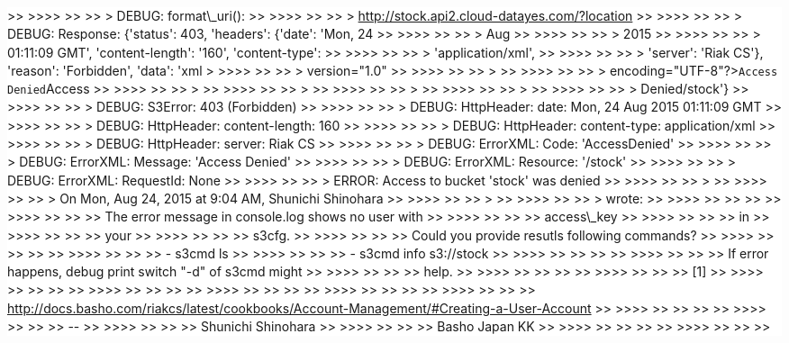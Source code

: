 &gt;&gt; &gt;&gt;&gt;&gt; &gt;&gt; &gt;&gt; &gt; DEBUG: format\\_uri():
&gt;&gt; &gt;&gt;&gt;&gt; &gt;&gt; &gt;&gt; &gt; http://stock.api2.cloud-datayes.com/?location
&gt;&gt; &gt;&gt;&gt;&gt; &gt;&gt; &gt;&gt; &gt; DEBUG: Response: {'status': 403, 'headers': {'date': 'Mon, 24
&gt;&gt; &gt;&gt;&gt;&gt; &gt;&gt; &gt;&gt; &gt; Aug
&gt;&gt; &gt;&gt;&gt;&gt; &gt;&gt; &gt;&gt; &gt; 2015
&gt;&gt; &gt;&gt;&gt;&gt; &gt;&gt; &gt;&gt; &gt; 01:11:09 GMT', 'content-length': '160', 'content-type':
&gt;&gt; &gt;&gt;&gt;&gt; &gt;&gt; &gt;&gt; &gt; 'application/xml',
&gt;&gt; &gt;&gt;&gt;&gt; &gt;&gt; &gt;&gt; &gt; 'server': 'Riak CS'}, 'reason': 'Forbidden', 'data': 'xml
&gt; &gt;&gt;&gt;&gt; &gt;&gt; &gt;&gt; &gt; version="1.0"
&gt;&gt; &gt;&gt;&gt;&gt; &gt;&gt; &gt;&gt; &gt;
&gt;&gt; &gt;&gt;&gt;&gt; &gt;&gt; &gt;&gt; &gt; encoding="UTF-8"?&gt;`AccessDenied`Access
&gt;&gt; &gt;&gt;&gt;&gt; &gt;&gt; &gt;&gt; &gt;
&gt;&gt; &gt;&gt;&gt;&gt; &gt;&gt; &gt;&gt; &gt;
&gt;&gt; &gt;&gt;&gt;&gt; &gt;&gt; &gt;&gt; &gt;
&gt;&gt; &gt;&gt;&gt;&gt; &gt;&gt; &gt;&gt; &gt;
&gt;&gt; &gt;&gt;&gt;&gt; &gt;&gt; &gt;&gt; &gt; Denied/stock'}
&gt;&gt; &gt;&gt;&gt;&gt; &gt;&gt; &gt;&gt; &gt; DEBUG: S3Error: 403 (Forbidden)
&gt;&gt; &gt;&gt;&gt;&gt; &gt;&gt; &gt;&gt; &gt; DEBUG: HttpHeader: date: Mon, 24 Aug 2015 01:11:09 GMT
&gt;&gt; &gt;&gt;&gt;&gt; &gt;&gt; &gt;&gt; &gt; DEBUG: HttpHeader: content-length: 160
&gt;&gt; &gt;&gt;&gt;&gt; &gt;&gt; &gt;&gt; &gt; DEBUG: HttpHeader: content-type: application/xml
&gt;&gt; &gt;&gt;&gt;&gt; &gt;&gt; &gt;&gt; &gt; DEBUG: HttpHeader: server: Riak CS
&gt;&gt; &gt;&gt;&gt;&gt; &gt;&gt; &gt;&gt; &gt; DEBUG: ErrorXML: Code: 'AccessDenied'
&gt;&gt; &gt;&gt;&gt;&gt; &gt;&gt; &gt;&gt; &gt; DEBUG: ErrorXML: Message: 'Access Denied'
&gt;&gt; &gt;&gt;&gt;&gt; &gt;&gt; &gt;&gt; &gt; DEBUG: ErrorXML: Resource: '/stock'
&gt;&gt; &gt;&gt;&gt;&gt; &gt;&gt; &gt;&gt; &gt; DEBUG: ErrorXML: RequestId: None
&gt;&gt; &gt;&gt;&gt;&gt; &gt;&gt; &gt;&gt; &gt; ERROR: Access to bucket 'stock' was denied
&gt;&gt; &gt;&gt;&gt;&gt; &gt;&gt; &gt;&gt; &gt;
&gt;&gt; &gt;&gt;&gt;&gt; &gt;&gt; &gt;&gt; &gt; On Mon, Aug 24, 2015 at 9:04 AM, Shunichi Shinohara
&gt;&gt; &gt;&gt;&gt;&gt; &gt;&gt; &gt;&gt; &gt; 
&gt;&gt; &gt;&gt;&gt;&gt; &gt;&gt; &gt;&gt; &gt; wrote:
&gt;&gt; &gt;&gt;&gt;&gt; &gt;&gt; &gt;&gt; &gt;&gt;
&gt;&gt; &gt;&gt;&gt;&gt; &gt;&gt; &gt;&gt; &gt;&gt; The error message in console.log shows no user with
&gt;&gt; &gt;&gt;&gt;&gt; &gt;&gt; &gt;&gt; &gt;&gt; access\\_key
&gt;&gt; &gt;&gt;&gt;&gt; &gt;&gt; &gt;&gt; &gt;&gt; in
&gt;&gt; &gt;&gt;&gt;&gt; &gt;&gt; &gt;&gt; &gt;&gt; your
&gt;&gt; &gt;&gt;&gt;&gt; &gt;&gt; &gt;&gt; &gt;&gt; s3cfg.
&gt;&gt; &gt;&gt;&gt;&gt; &gt;&gt; &gt;&gt; &gt;&gt; Could you provide resutls following commands?
&gt;&gt; &gt;&gt;&gt;&gt; &gt;&gt; &gt;&gt; &gt;&gt;
&gt;&gt; &gt;&gt;&gt;&gt; &gt;&gt; &gt;&gt; &gt;&gt; - s3cmd ls
&gt;&gt; &gt;&gt;&gt;&gt; &gt;&gt; &gt;&gt; &gt;&gt; - s3cmd info s3://stock
&gt;&gt; &gt;&gt;&gt;&gt; &gt;&gt; &gt;&gt; &gt;&gt;
&gt;&gt; &gt;&gt;&gt;&gt; &gt;&gt; &gt;&gt; &gt;&gt; If error happens, debug print switch "-d" of s3cmd might
&gt;&gt; &gt;&gt;&gt;&gt; &gt;&gt; &gt;&gt; &gt;&gt; help.
&gt;&gt; &gt;&gt;&gt;&gt; &gt;&gt; &gt;&gt; &gt;&gt;
&gt;&gt; &gt;&gt;&gt;&gt; &gt;&gt; &gt;&gt; &gt;&gt; [1]
&gt;&gt; &gt;&gt;&gt;&gt; &gt;&gt; &gt;&gt; &gt;&gt;
&gt;&gt; &gt;&gt;&gt;&gt; &gt;&gt; &gt;&gt; &gt;&gt;
&gt;&gt; &gt;&gt;&gt;&gt; &gt;&gt; &gt;&gt; &gt;&gt;
&gt;&gt; &gt;&gt;&gt;&gt; &gt;&gt; &gt;&gt; &gt;&gt;
&gt;&gt; &gt;&gt;&gt;&gt; &gt;&gt; &gt;&gt; &gt;&gt; http://docs.basho.com/riakcs/latest/cookbooks/Account-Management/#Creating-a-User-Account
&gt;&gt; &gt;&gt;&gt;&gt; &gt;&gt; &gt;&gt; &gt;&gt;
&gt;&gt; &gt;&gt;&gt;&gt; &gt;&gt; &gt;&gt; &gt;&gt; --
&gt;&gt; &gt;&gt;&gt;&gt; &gt;&gt; &gt;&gt; &gt;&gt; Shunichi Shinohara
&gt;&gt; &gt;&gt;&gt;&gt; &gt;&gt; &gt;&gt; &gt;&gt; Basho Japan KK
&gt;&gt; &gt;&gt;&gt;&gt; &gt;&gt; &gt;&gt; &gt;&gt;
&gt;&gt; &gt;&gt;&gt;&gt; &gt;&gt; &gt;&gt; &gt;&gt;